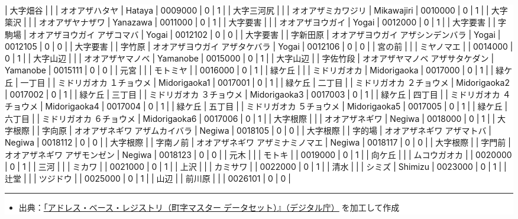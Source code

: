 | 大字畑谷 |  |  | オオアザハタヤ   | Hataya | 0009000 | 0 | 1 |
| 大字三河尻 |  |  | オオアザミカワジリ   | Mikawajiri | 0010000 | 0 | 1 |
| 大字簗沢 |  |  | オオアザヤナザワ   | Yanazawa | 0011000 | 0 | 1 |
| 大字要害 |  |  | オオアザヨウガイ   | Yogai | 0012000 | 0 | 1 |
| 大字要害 |  | 字駒場 | オオアザヨウガイ  アザコマバ | Yogai | 0012102 | 0 | 0 |
| 大字要害 |  | 字新田原 | オオアザヨウガイ  アザシンデンバラ | Yogai | 0012105 | 0 | 0 |
| 大字要害 |  | 字竹原 | オオアザヨウガイ  アザタケバラ | Yogai | 0012106 | 0 | 0 |
| 宮の前 |  |  | ミヤノマエ   |  | 0014000 | 0 | 1 |
| 大字山辺 |  |  | オオアザヤマノベ   | Yamanobe | 0015000 | 0 | 1 |
| 大字山辺 |  | 字佐竹段 | オオアザヤマノベ  アザサタケダン | Yamanobe | 0015111 | 0 | 0 |
| 元宮 |  |  | モトミヤ   |  | 0016000 | 0 | 1 |
| 緑ケ丘 |  |  | ミドリガオカ   | Midorigaoka | 0017000 | 0 | 1 |
| 緑ケ丘 | 一丁目 |  | ミドリガオカ １チョウメ  | Midorigaoka1 | 0017001 | 0 | 1 |
| 緑ケ丘 | 二丁目 |  | ミドリガオカ ２チョウメ  | Midorigaoka2 | 0017002 | 0 | 1 |
| 緑ケ丘 | 三丁目 |  | ミドリガオカ ３チョウメ  | Midorigaoka3 | 0017003 | 0 | 1 |
| 緑ケ丘 | 四丁目 |  | ミドリガオカ ４チョウメ  | Midorigaoka4 | 0017004 | 0 | 1 |
| 緑ケ丘 | 五丁目 |  | ミドリガオカ ５チョウメ  | Midorigaoka5 | 0017005 | 0 | 1 |
| 緑ケ丘 | 六丁目 |  | ミドリガオカ ６チョウメ  | Midorigaoka6 | 0017006 | 0 | 1 |
| 大字根際 |  |  | オオアザネギワ   | Negiwa | 0018000 | 0 | 1 |
| 大字根際 |  | 字向原 | オオアザネギワ  アザムカイバラ | Negiwa | 0018105 | 0 | 0 |
| 大字根際 |  | 字的場 | オオアザネギワ  アザマトバ | Negiwa | 0018112 | 0 | 0 |
| 大字根際 |  | 字南ノ前 | オオアザネギワ  アザミナミノマエ | Negiwa | 0018117 | 0 | 0 |
| 大字根際 |  | 字門前 | オオアザネギワ  アザモンゼン | Negiwa | 0018123 | 0 | 0 |
| 元木 |  |  | モトキ   |  | 0019000 | 0 | 1 |
| 向ケ丘 |  |  | ムコウガオカ   |  | 0020000 | 0 | 1 |
| 三河 |  |  | ミカワ   |  | 0021000 | 0 | 1 |
| 上沢 |  |  | カミサワ   |  | 0022000 | 0 | 1 |
| 清水 |  |  | シミズ   | Shimizu | 0023000 | 0 | 1 |
| 辻堂 |  |  | ツジドウ   |  | 0025000 | 0 | 1 |
| 山辺 |  | 前川原 |    |  | 0026101 | 0 | 0 |

---

- 出典：[「アドレス・ベース・レジストリ（町字マスター データセット）』（デジタル庁）](https://www.digital.go.jp/policies/base_registry_address/) を加工して作成